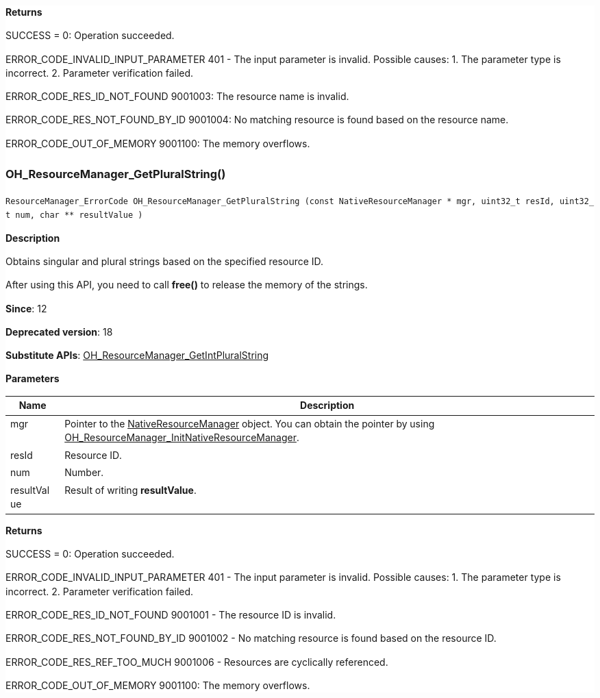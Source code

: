 **Returns**

SUCCESS = 0: Operation succeeded.

ERROR_CODE_INVALID_INPUT_PARAMETER 401 - The input parameter is invalid. Possible causes: 1. The parameter type is incorrect. 2. Parameter verification failed.

ERROR_CODE_RES_ID_NOT_FOUND 9001003: The resource name is invalid.

ERROR_CODE_RES_NOT_FOUND_BY_ID 9001004: No matching resource is found based on the resource name.

ERROR_CODE_OUT_OF_MEMORY 9001100: The memory overflows.


### OH_ResourceManager_GetPluralString()

```
ResourceManager_ErrorCode OH_ResourceManager_GetPluralString (const NativeResourceManager * mgr, uint32_t resId, uint32_t num, char ** resultValue )
```

**Description**

Obtains singular and plural strings based on the specified resource ID.

After using this API, you need to call **free()** to release the memory of the strings.

**Since**: 12

**Deprecated version**: 18

**Substitute APIs**: [OH_ResourceManager_GetIntPluralString](#oh_resourcemanager_getintpluralstring)

**Parameters**

| Name| Description| 
| -------- | -------- |
| mgr | Pointer to the [NativeResourceManager](rawfile.md#nativeresourcemanager) object. You can obtain the pointer by using [OH_ResourceManager_InitNativeResourceManager](rawfile.md#oh_resourcemanager_initnativeresourcemanager). | 
| resId | Resource ID. | 
| num | Number. | 
| resultValue | Result of writing **resultValue**. | 

**Returns**

SUCCESS = 0: Operation succeeded.

ERROR_CODE_INVALID_INPUT_PARAMETER 401 - The input parameter is invalid. Possible causes: 1. The parameter type is incorrect. 2. Parameter verification failed.

ERROR_CODE_RES_ID_NOT_FOUND 9001001 - The resource ID is invalid.

ERROR_CODE_RES_NOT_FOUND_BY_ID 9001002 - No matching resource is found based on the resource ID.

ERROR_CODE_RES_REF_TOO_MUCH 9001006 - Resources are cyclically referenced.

ERROR_CODE_OUT_OF_MEMORY 9001100: The memory overflows.

